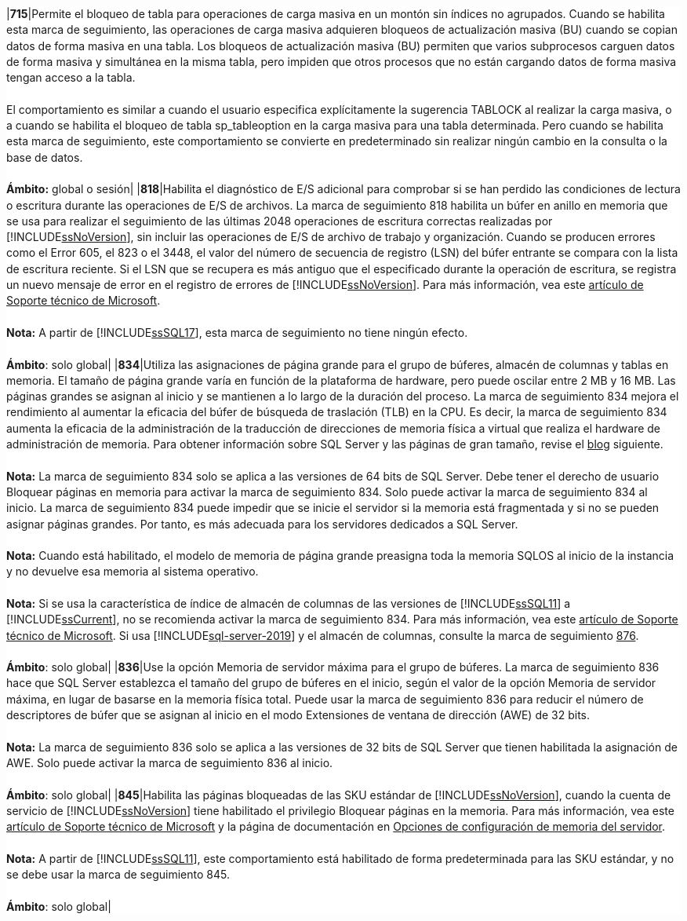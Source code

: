 |**715**|Permite el bloqueo de tabla para operaciones de carga masiva en un montón sin índices no agrupados. Cuando se habilita esta marca de seguimiento, las operaciones de carga masiva adquieren bloqueos de actualización masiva (BU) cuando se copian datos de forma masiva en una tabla. Los bloqueos de actualización masiva (BU) permiten que varios subprocesos carguen datos de forma masiva y simultánea en la misma tabla, pero impiden que otros procesos que no están cargando datos de forma masiva tengan acceso a la tabla.<br /><br />El comportamiento es similar a cuando el usuario especifica explícitamente la sugerencia TABLOCK al realizar la carga masiva, o a cuando se habilita el bloqueo de tabla sp_tableoption en la carga masiva para una tabla determinada. Pero cuando se habilita esta marca de seguimiento, este comportamiento se convierte en predeterminado sin realizar ningún cambio en la consulta o la base de datos.<br /><br />**Ámbito:** global o sesión|
|**818**|Habilita el diagnóstico de E/S adicional para comprobar si se han perdido las condiciones de lectura o escritura durante las operaciones de E/S de archivos. La marca de seguimiento 818 habilita un búfer en anillo en memoria que se usa para realizar el seguimiento de las últimas 2048 operaciones de escritura correctas realizadas por [!INCLUDE[ssNoVersion](../../includes/ssnoversion-md.md)], sin incluir las operaciones de E/S de archivo de trabajo y organización. Cuando se producen errores como el Error 605, el 823 o el 3448, el valor del número de secuencia de registro (LSN) del búfer entrante se compara con la lista de escritura reciente. Si el LSN que se recupera es más antiguo que el especificado durante la operación de escritura, se registra un nuevo mensaje de error en el registro de errores de [!INCLUDE[ssNoVersion](../../includes/ssnoversion-md.md)]. Para más información, vea este [artículo de Soporte técnico de Microsoft](https://support.microsoft.com/kb/826433).<br /><br />**Nota:** A partir de [!INCLUDE[ssSQL17](../../includes/sssql17-md.md)], esta marca de seguimiento no tiene ningún efecto.<br /><br />**Ámbito**: solo global|
|**834**|Utiliza las asignaciones de página grande para el grupo de búferes, almacén de columnas y tablas en memoria. El tamaño de página grande varía en función de la plataforma de hardware, pero puede oscilar entre 2 MB y 16 MB. Las páginas grandes se asignan al inicio y se mantienen a lo largo de la duración del proceso. La marca de seguimiento 834 mejora el rendimiento al aumentar la eficacia del búfer de búsqueda de traslación (TLB) en la CPU. Es decir, la marca de seguimiento 834 aumenta la eficacia de la administración de la traducción de direcciones de memoria física a virtual que realiza el hardware de administración de memoria. Para obtener información sobre SQL Server y las páginas de gran tamaño, revise el [blog](https://techcommunity.microsoft.com/t5/sql-server-support/sql-server-and-large-pages-explained-8230/ba-p/315787) siguiente.<br /><br />**Nota:** La marca de seguimiento 834 solo se aplica a las versiones de 64 bits de SQL Server. Debe tener el derecho de usuario Bloquear páginas en memoria para activar la marca de seguimiento 834. Solo puede activar la marca de seguimiento 834 al inicio. La marca de seguimiento 834 puede impedir que se inicie el servidor si la memoria está fragmentada y si no se pueden asignar páginas grandes. Por tanto, es más adecuada para los servidores dedicados a SQL Server.<br /><br />**Nota:** Cuando está habilitado, el modelo de memoria de página grande preasigna toda la memoria SQLOS al inicio de la instancia y no devuelve esa memoria al sistema operativo. <br /><br />**Nota:** Si se usa la característica de índice de almacén de columnas de las versiones de [!INCLUDE[ssSQL11](../../includes/sssql11-md.md)] a [!INCLUDE[ssCurrent](../../includes/sscurrent-md.md)], no se recomienda activar la marca de seguimiento 834. Para más información, vea este [artículo de Soporte técnico de Microsoft](https://support.microsoft.com/kb/3210239). Si usa [!INCLUDE[sql-server-2019](../../includes/sssql19-md.md)] y el almacén de columnas, consulte la marca de seguimiento [876](#876).<br /><br />**Ámbito**: solo global|
|**836**|Use la opción Memoria de servidor máxima para el grupo de búferes. La marca de seguimiento 836 hace que SQL Server establezca el tamaño del grupo de búferes en el inicio, según el valor de la opción Memoria de servidor máxima, en lugar de basarse en la memoria física total. Puede usar la marca de seguimiento 836 para reducir el número de descriptores de búfer que se asignan al inicio en el modo Extensiones de ventana de dirección (AWE) de 32 bits. <br /><br />**Nota:** La marca de seguimiento 836 solo se aplica a las versiones de 32 bits de SQL Server que tienen habilitada la asignación de AWE. Solo puede activar la marca de seguimiento 836 al inicio. <br /><br />**Ámbito**: solo global|
|**845**|Habilita las páginas bloqueadas de las SKU estándar de [!INCLUDE[ssNoVersion](../../includes/ssnoversion-md.md)], cuando la cuenta de servicio de [!INCLUDE[ssNoVersion](../../includes/ssnoversion-md.md)] tiene habilitado el privilegio Bloquear páginas en la memoria. Para más información, vea este [artículo de Soporte técnico de Microsoft](https://support.microsoft.com/kb/970070) y la página de documentación en [Opciones de configuración de memoria del servidor](../../database-engine/configure-windows/server-memory-server-configuration-options.md#lock-pages-in-memory-lpim).<br /><br />**Nota:** A partir de [!INCLUDE[ssSQL11](../../includes/sssql11-md.md)], este comportamiento está habilitado de forma predeterminada para las SKU estándar, y no se debe usar la marca de seguimiento 845.<br /><br />**Ámbito**: solo global|